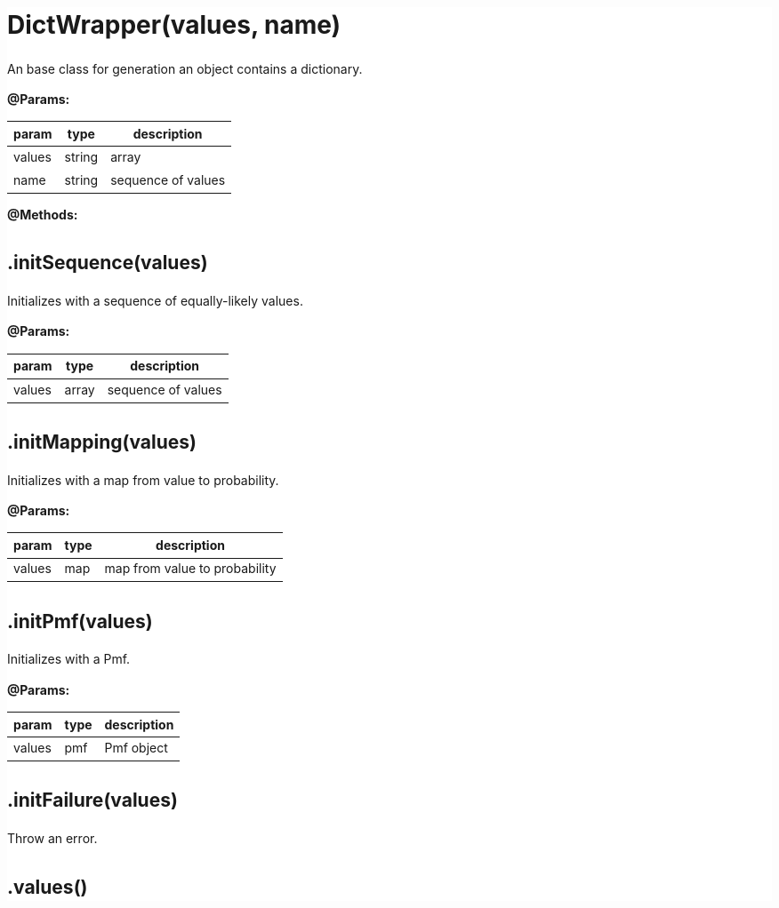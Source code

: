 # DictWrapper(values, name)

An base class for generation an object contains a dictionary.

**@Params:**

| param  | type                    | description        |
|--------|-------------------------|--------------------|
| values | string | array | object | sequence of values |
| name   | string                  | sequence of values |


**@Methods:**

## .initSequence(values)

Initializes with a sequence of equally-likely values.

**@Params:**

| param  | type  | description        |
|--------|-------|--------------------|
| values | array | sequence of values |


## .initMapping(values)

Initializes with a map from value to probability.

**@Params:**

| param  | type | description                   |
|--------|------|-------------------------------|
| values | map  | map from value to probability |


## .initPmf(values)

Initializes with a Pmf.

**@Params:**

| param  | type | description |
|--------|------|-------------|
| values | pmf  | Pmf object  |


## .initFailure(values)

Throw an error.

## .values()

